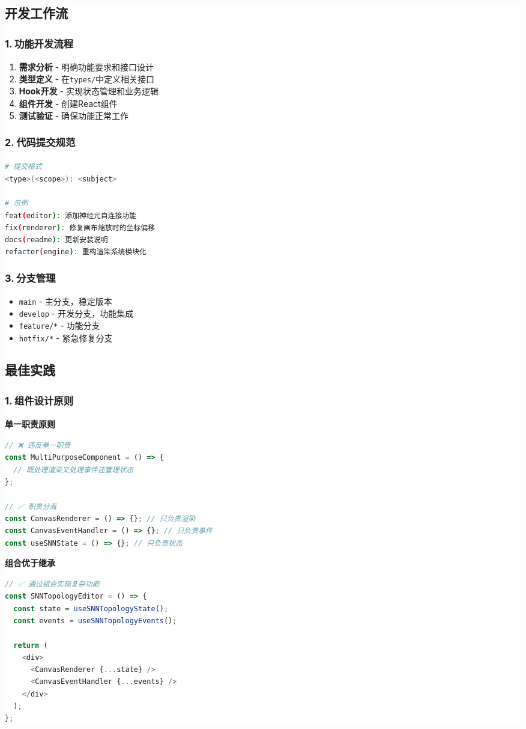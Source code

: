 ## 开发工作流

### 1. 功能开发流程

1. **需求分析** - 明确功能要求和接口设计
2. **类型定义** - 在`types/`中定义相关接口
3. **Hook开发** - 实现状态管理和业务逻辑
4. **组件开发** - 创建React组件
5. **测试验证** - 确保功能正常工作

### 2. 代码提交规范

```bash
# 提交格式
<type>(<scope>): <subject>

# 示例
feat(editor): 添加神经元自连接功能
fix(renderer): 修复画布缩放时的坐标偏移
docs(readme): 更新安装说明
refactor(engine): 重构渲染系统模块化
```

### 3. 分支管理

- `main` - 主分支，稳定版本
- `develop` - 开发分支，功能集成
- `feature/*` - 功能分支
- `hotfix/*` - 紧急修复分支

## 最佳实践

### 1. 组件设计原则

**单一职责原则**
```typescript
// ❌ 违反单一职责
const MultiPurposeComponent = () => {
  // 既处理渲染又处理事件还管理状态
};

// ✅ 职责分离
const CanvasRenderer = () => {}; // 只负责渲染
const CanvasEventHandler = () => {}; // 只负责事件
const useSNNState = () => {}; // 只负责状态
```

**组合优于继承**
```typescript
// ✅ 通过组合实现复杂功能
const SNNTopologyEditor = () => {
  const state = useSNNTopologyState();
  const events = useSNNTopologyEvents();
  
  return (
    <div>
      <CanvasRenderer {...state} />
      <CanvasEventHandler {...events} />
    </div>
  );
};
```
